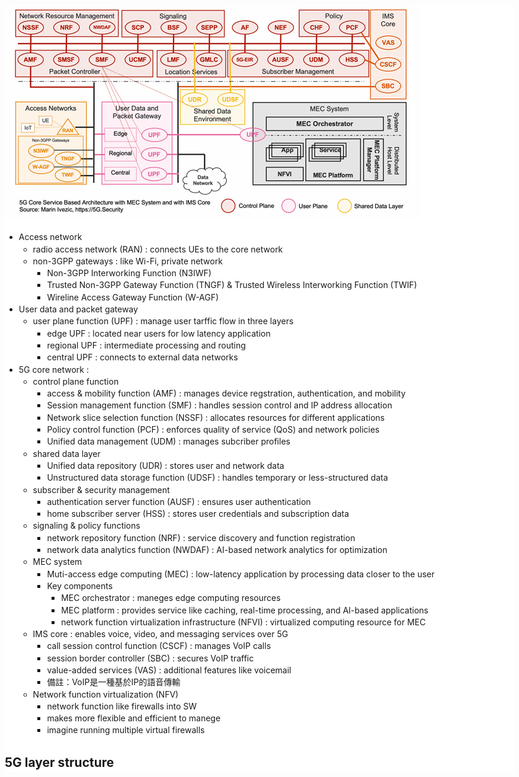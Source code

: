 ![跑不出來](./Sources/5G_service.png "")
- Access network
  - radio access network (RAN) : connects UEs to the core network
  - non-3GPP gateways : like Wi-Fi, private network
    - Non-3GPP Interworking Function (N3IWF)
    - Trusted Non-3GPP Gateway Function (TNGF) & Trusted Wireless Interworking Function (TWIF)
    - Wireline Access Gateway Function (W-AGF)
- User data and packet gateway 
  - user plane function (UPF) : manage user tarffic flow in three layers
    - edge UPF : located near users for low latency application
    - regional UPF : intermediate processing and routing
    - central UPF : connects to external data networks
- 5G core network : 
  - control plane function
    - access & mobility function (AMF) : manages device regstration, authentication, and mobility
    - Session management function (SMF) : handles session control and IP address allocation
    - Network slice selection function (NSSF) : allocates resources for different applications
    -  Policy control function (PCF) : enforces quality of service (QoS) and network policies
    -  Unified data management (UDM) : manages subcriber profiles 
  -  shared data layer 
     -  Unified data repository (UDR) : stores user and network data
     -  Unstructured data storage function (UDSF) : handles temporary or less-structured data
  - subscriber & security management
    - authentication server function (AUSF) : ensures user authentication
    - home subscriber server (HSS) : stores user credentials and subscription data
  - signaling & policy functions 
    - network repository function (NRF) : service discovery and function registration 
    - network data analytics function (NWDAF) : AI-based network analytics for optimization
  - MEC system
    - Muti-access edge computing (MEC) : low-latency application by processing data closer to the user
    - Key components
      - MEC orchestrator : maneges edge computing resources
      - MEC platform : provides service like caching, real-time processing, and AI-based applications
      - network function virtualization infrastructure (NFVI) : virtualized computing resource for MEC
  - IMS core : enables voice, video, and messaging services over 5G
    - call session control function (CSCF) : manages VoIP calls
    - session border controller (SBC) : secures VoIP traffic
    - value-added services (VAS) : additional features like voicemail
    - 備註：VoIP是一種基於IP的語音傳輸
  - Network function virtualization (NFV) 
    - network function like firewalls into SW
    - makes more flexible and efficient to manege
    - imagine running multiple virtual firewalls
## 5G layer structure